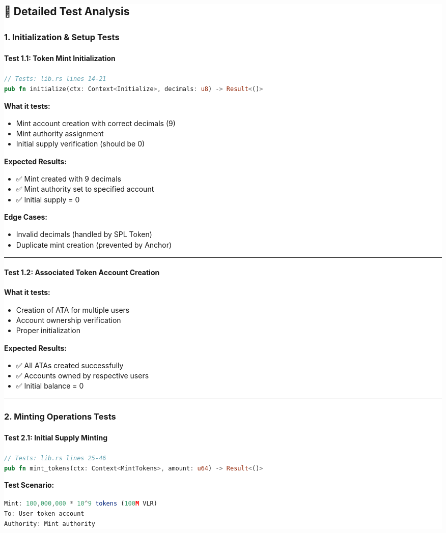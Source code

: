 
## 🔬 Detailed Test Analysis

### 1. Initialization & Setup Tests

#### Test 1.1: Token Mint Initialization
```rust
// Tests: lib.rs lines 14-21
pub fn initialize(ctx: Context<Initialize>, decimals: u8) -> Result<()>
```

**What it tests:**
- Mint account creation with correct decimals (9)
- Mint authority assignment
- Initial supply verification (should be 0)

**Expected Results:**
- ✅ Mint created with 9 decimals
- ✅ Mint authority set to specified account
- ✅ Initial supply = 0

**Edge Cases:**
- Invalid decimals (handled by SPL Token)
- Duplicate mint creation (prevented by Anchor)

---

#### Test 1.2: Associated Token Account Creation
**What it tests:**
- Creation of ATA for multiple users
- Account ownership verification
- Proper initialization

**Expected Results:**
- ✅ All ATAs created successfully
- ✅ Accounts owned by respective users
- ✅ Initial balance = 0

---

### 2. Minting Operations Tests

#### Test 2.1: Initial Supply Minting
```rust
// Tests: lib.rs lines 25-46
pub fn mint_tokens(ctx: Context<MintTokens>, amount: u64) -> Result<()>
```

**Test Scenario:**
```typescript
Mint: 100,000,000 * 10^9 tokens (100M VLR)
To: User token account
Authority: Mint authority
```
